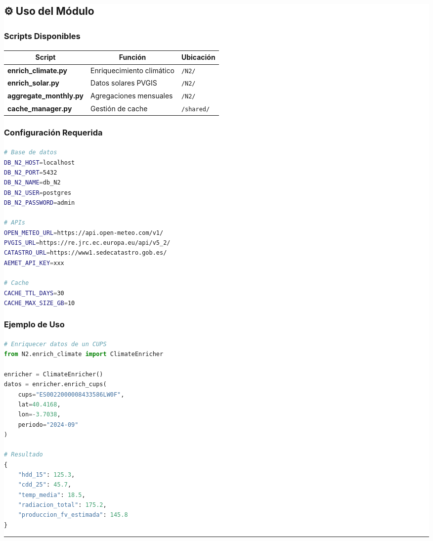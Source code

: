 
## ⚙️ Uso del Módulo

### Scripts Disponibles

| Script | Función | Ubicación |
|--------|---------|-----------|
| **enrich_climate.py** | Enriquecimiento climático | `/N2/` |
| **enrich_solar.py** | Datos solares PVGIS | `/N2/` |
| **aggregate_monthly.py** | Agregaciones mensuales | `/N2/` |
| **cache_manager.py** | Gestión de cache | `/shared/` |

### Configuración Requerida

```bash
# Base de datos
DB_N2_HOST=localhost
DB_N2_PORT=5432
DB_N2_NAME=db_N2
DB_N2_USER=postgres
DB_N2_PASSWORD=admin

# APIs
OPEN_METEO_URL=https://api.open-meteo.com/v1/
PVGIS_URL=https://re.jrc.ec.europa.eu/api/v5_2/
CATASTRO_URL=https://www1.sedecatastro.gob.es/
AEMET_API_KEY=xxx

# Cache
CACHE_TTL_DAYS=30
CACHE_MAX_SIZE_GB=10
```

### Ejemplo de Uso

```python
# Enriquecer datos de un CUPS
from N2.enrich_climate import ClimateEnricher

enricher = ClimateEnricher()
datos = enricher.enrich_cups(
    cups="ES0022000008433586LW0F",
    lat=40.4168,
    lon=-3.7038,
    periodo="2024-09"
)

# Resultado
{
    "hdd_15": 125.3,
    "cdd_25": 45.7,
    "temp_media": 18.5,
    "radiacion_total": 175.2,
    "produccion_fv_estimada": 145.8
}
```

---